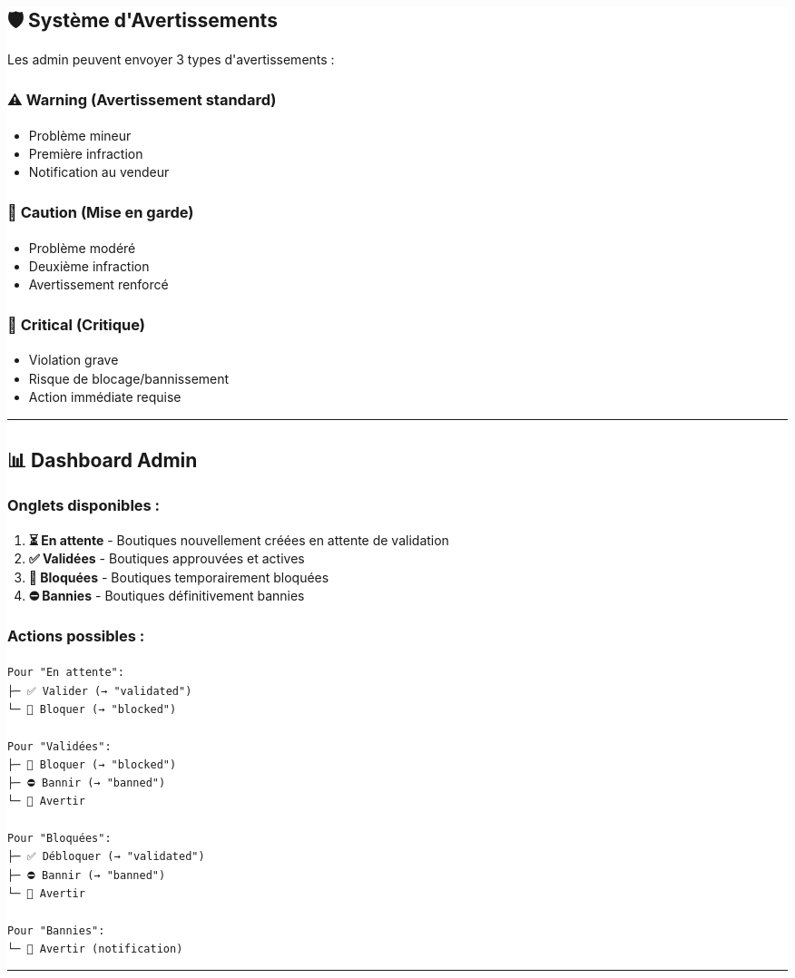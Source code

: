 
## 🛡️ Système d'Avertissements

Les admin peuvent envoyer 3 types d'avertissements :

### ⚠️ **Warning (Avertissement standard)**
- Problème mineur
- Première infraction
- Notification au vendeur

### 🔴 **Caution (Mise en garde)**
- Problème modéré
- Deuxième infraction
- Avertissement renforcé

### 🚨 **Critical (Critique)**
- Violation grave
- Risque de blocage/bannissement
- Action immédiate requise

---

## 📊 Dashboard Admin

### Onglets disponibles :
1. **⏳ En attente** - Boutiques nouvellement créées en attente de validation
2. **✅ Validées** - Boutiques approuvées et actives
3. **🚫 Bloquées** - Boutiques temporairement bloquées
4. **⛔ Bannies** - Boutiques définitivement bannies

### Actions possibles :
```
Pour "En attente":
├─ ✅ Valider (→ "validated")
└─ 🚫 Bloquer (→ "blocked")

Pour "Validées":
├─ 🚫 Bloquer (→ "blocked")
├─ ⛔ Bannir (→ "banned")
└─ 📨 Avertir

Pour "Bloquées":
├─ ✅ Débloquer (→ "validated")
├─ ⛔ Bannir (→ "banned")
└─ 📨 Avertir

Pour "Bannies":
└─ 📨 Avertir (notification)
```

---